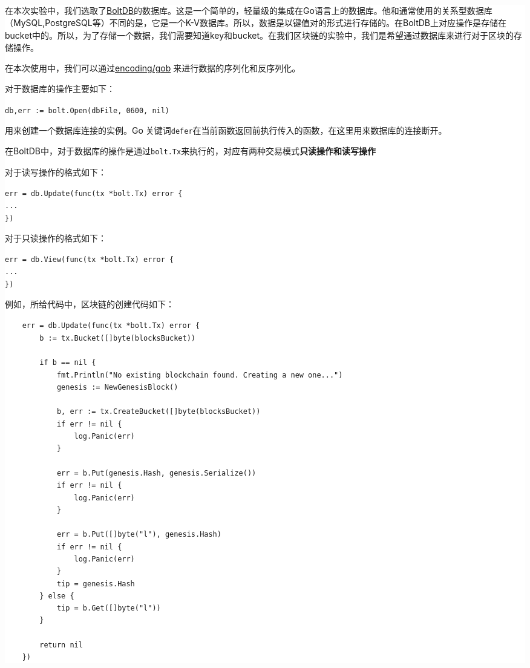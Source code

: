 在本次实验中，我们选取了[BoltDB](https://github.com/boltdb/bolt)的数据库。这是一个简单的，轻量级的集成在Go语言上的数据库。他和通常使用的关系型数据库（MySQL,PostgreSQL等）不同的是，它是一个K-V数据库。所以，数据是以键值对的形式进行存储的。在BoltDB上对应操作是存储在bucket中的。所以，为了存储一个数据，我们需要知道key和bucket。在我们区块链的实验中，我们是希望通过数据库来进行对于区块的存储操作。

在本次使用中，我们可以通过[encoding/gob](https://golang.org/pkg/encoding/gob/) 来进行数据的序列化和反序列化。

对于数据库的操作主要如下：

```
db,err := bolt.Open(dbFile, 0600, nil)
```

用来创建一个数据库连接的实例。Go 关键词`defer`在当前函数返回前执行传入的函数，在这里用来数据库的连接断开。

在BoltDB中，对于数据库的操作是通过`bolt.Tx`来执行的，对应有两种交易模式**只读操作和读写操作**

对于读写操作的格式如下：

```
err = db.Update(func(tx *bolt.Tx) error {
...
})
```

对于只读操作的格式如下：

```
err = db.View(func(tx *bolt.Tx) error {
...
})
```

例如，所给代码中，区块链的创建代码如下：

```
	err = db.Update(func(tx *bolt.Tx) error {
		b := tx.Bucket([]byte(blocksBucket))

		if b == nil {
			fmt.Println("No existing blockchain found. Creating a new one...")
			genesis := NewGenesisBlock()

			b, err := tx.CreateBucket([]byte(blocksBucket))
			if err != nil {
				log.Panic(err)
			}

			err = b.Put(genesis.Hash, genesis.Serialize())
			if err != nil {
				log.Panic(err)
			}

			err = b.Put([]byte("l"), genesis.Hash)
			if err != nil {
				log.Panic(err)
			}
			tip = genesis.Hash
		} else {
			tip = b.Get([]byte("l"))
		}

		return nil
	})
```
